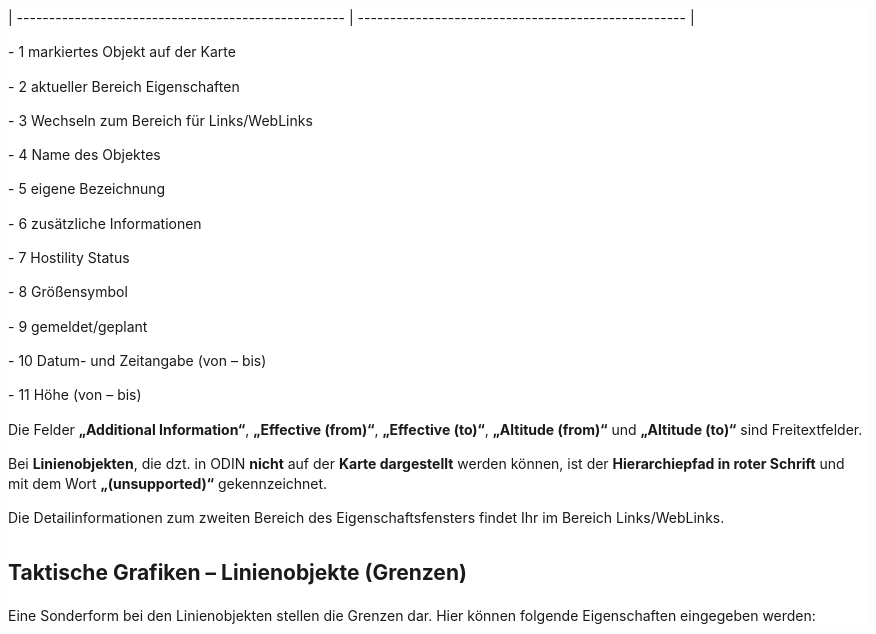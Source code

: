 | --------------------------------------------------- | --------------------------------------------------- |

\- <span class="blue">1</span> markiertes Objekt auf der Karte

\- <span class="blue">2</span> aktueller Bereich Eigenschaften

\- <span class="blue">3</span> Wechseln zum Bereich für Links/WebLinks

\- <span class="blue">4</span> Name des Objektes

\- <span class="blue">5</span> eigene Bezeichnung

\- <span class="blue">6</span> zusätzliche Informationen

\- <span class="blue">7</span> Hostility Status

\- <span class="blue">8</span> Größensymbol

\- <span class="blue">9</span> gemeldet/geplant

\- <span class="blue">10</span> Datum- und Zeitangabe (von – bis)

\- <span class="blue">11</span> Höhe (von – bis)



Die Felder **„Additional Information“**, **„Effective (from)“**, **„Effective (to)“**, **„Altitude (from)“** und **„Altitude (to)“** sind Freitextfelder.

Bei **Linienobjekten**, die dzt. in ODIN **nicht** auf der **Karte dargestellt** werden können, ist der **Hierarchiepfad in roter Schrift** und mit dem Wort **„(unsupported)“** gekennzeichnet.

Die Detailinformationen zum zweiten Bereich des Eigenschaftsfensters findet Ihr im Bereich Links/WebLinks.





## **Taktische Grafiken – Linienobjekte (Grenzen)**



Eine Sonderform bei den Linienobjekten stellen die Grenzen dar. Hier können folgende Eigenschaften eingegeben werden:
